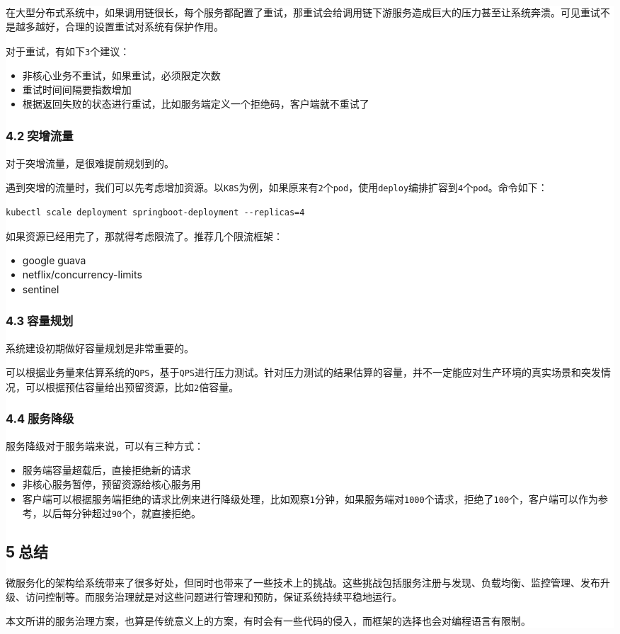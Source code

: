 在大型分布式系统中，如果调用链很长，每个服务都配置了重试，那重试会给调用链下游服务造成巨大的压力甚至让系统奔溃。可见重试不是越多越好，合理的设置重试对系统有保护作用。

对于重试，有如下`3`个建议：

- 非核心业务不重试，如果重试，必须限定次数
- 重试时间间隔要指数增加
- 根据返回失败的状态进行重试，比如服务端定义一个拒绝码，客户端就不重试了

### 4.2 突增流量

对于突增流量，是很难提前规划到的。

遇到突增的流量时，我们可以先考虑增加资源。以`K8S`为例，如果原来有`2`个`pod`，使用`deploy`编排扩容到`4`个`pod`。命令如下：

```
kubectl scale deployment springboot-deployment --replicas=4
```

如果资源已经用完了，那就得考虑限流了。推荐几个限流框架：

- google guava
- netflix/concurrency-limits
- sentinel

### 4.3 容量规划

系统建设初期做好容量规划是非常重要的。

可以根据业务量来估算系统的`QPS`，基于`QPS`进行压力测试。针对压力测试的结果估算的容量，并不一定能应对生产环境的真实场景和突发情况，可以根据预估容量给出预留资源，比如`2`倍容量。

### 4.4 服务降级

服务降级对于服务端来说，可以有三种方式：

- 服务端容量超载后，直接拒绝新的请求
- 非核心服务暂停，预留资源给核心服务用
- 客户端可以根据服务端拒绝的请求比例来进行降级处理，比如观察`1`分钟，如果服务端对`1000`个请求，拒绝了`100`个，客户端可以作为参考，以后每分钟超过`90`个，就直接拒绝。

## 5 总结

微服务化的架构给系统带来了很多好处，但同时也带来了一些技术上的挑战。这些挑战包括服务注册与发现、负载均衡、监控管理、发布升级、访问控制等。而服务治理就是对这些问题进行管理和预防，保证系统持续平稳地运行。

本文所讲的服务治理方案，也算是传统意义上的方案，有时会有一些代码的侵入，而框架的选择也会对编程语言有限制。